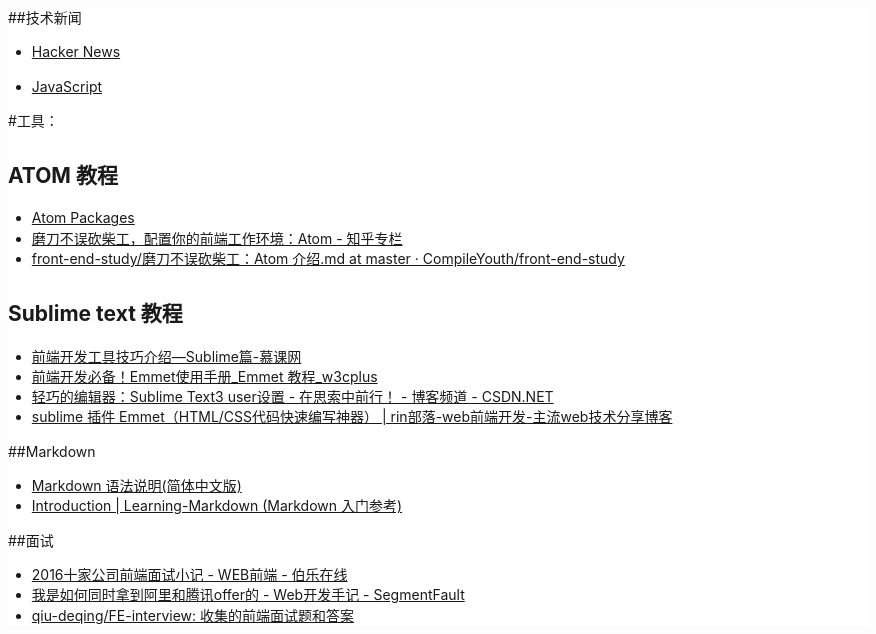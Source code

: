 ##<a id="news"></a>技术新闻
* [Hacker News](https://news.ycombinator.com/news?p=1)

* [JavaScript](https://www.reddit.com/r/javascript/)

#<a id="tool"></a>工具：

## <a id="atom"></a>ATOM 教程
* [Atom Packages](http://flight-manual.atom.io/using-atom/sections/atom-packages/)
* [磨刀不误砍柴工，配置你的前端工作环境：Atom - 知乎专栏](https://zhuanlan.zhihu.com/p/24162407)
* [front-end-study/磨刀不误砍柴工：Atom 介绍.md at master · CompileYouth/front-end-study](https://github.com/CompileYouth/front-end-study/blob/master/tool/atom/%E7%A3%A8%E5%88%80%E4%B8%8D%E8%AF%AF%E7%A0%8D%E6%9F%B4%E5%B7%A5%EF%BC%9AAtom%20%E4%BB%8B%E7%BB%8D.md)

## <a id="sublime"></a>Sublime text 教程
* [前端开发工具技巧介绍—Sublime篇-慕课网](http://www.imooc.com/learn/40)
* [前端开发必备！Emmet使用手册_Emmet 教程_w3cplus](https://www.w3cplus.com/tools/emmet-cheat-sheet.html)
* [轻巧的编辑器：Sublime Text3 user设置 - 在思索中前行！ - 博客频道 - CSDN.NET](http://blog.csdn.net/txl199106/article/details/39646611)
* [sublime 插件 Emmet（HTML/CSS代码快速编写神器） | rin部落-web前端开发-主流web技术分享博客](http://www.9958.pw/post/sublime_emmet)


##<a id="markdown"></a>Markdown
* [Markdown 语法说明(简体中文版)](http://wowubuntu.com/markdown/index.html)
*  [Introduction | Learning-Markdown (Markdown 入门参考)](http://xianbai.me/learn-md/index.html)

##面试
* [2016十家公司前端面试小记 - WEB前端 - 伯乐在线](http://web.jobbole.com/85156/)
* [我是如何同时拿到阿里和腾讯offer的 - Web开发手记 - SegmentFault](https://segmentfault.com/a/1190000002627927)
* [qiu-deqing/FE-interview: 收集的前端面试题和答案](https://github.com/qiu-deqing/FE-interview)